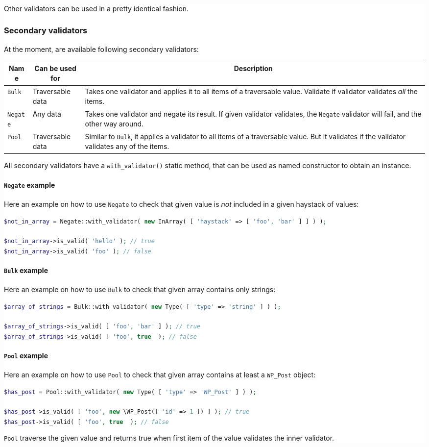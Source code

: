 Other validators can be used in a pretty identical fashion.


### Secondary validators

At the moment, are available following secondary validators:

Name | Can be used for | Description
--------- | --------- | --------- |
`Bulk` | Traversable data | Takes one validator and applies it to all items of a traversable value. Validate if validator validates *all* the items.
`Negate` | Any data | Takes one validator and negate its result. If given validator validates, the `Negate` validator will fail, and the other way around.
`Pool` | Traversable data | Similar to `Bulk`, it applies a validator to all items of a traversable value. But it validates if the validator validates any of the items.

All secondary validators have a `with_validator()` static method, that can be used as named constructor to obtain an instance.

#### `Negate` example

Here an example on how to use `Negate` to check that given value is _not_ included in a given haystack of values:

```php
$not_in_array = Negate::with_validator( new InArray( [ 'haystack' => [ 'foo', 'bar' ] ] ) );

$not_in_array->is_valid( 'hello' ); // true
$not_in_array->is_valid( 'foo' ); // false
```

#### `Bulk` example

Here an example on how to use `Bulk` to check that given array contains only strings:

```php
$array_of_strings = Bulk::with_validator( new Type( [ 'type' => 'string' ] ) );

$array_of_strings->is_valid( [ 'foo', 'bar' ] ); // true
$array_of_strings->is_valid( [ 'foo', true  ); // false
```

#### `Pool` example

Here an example on how to use `Pool` to check that given array contains at least a `WP_Post` object:

```php
$has_post = Pool::with_validator( new Type( [ 'type' => 'WP_Post' ] ) );

$has_post->is_valid( [ 'foo', new \WP_Post([ 'id' => 1 ]) ] ); // true
$has_post->is_valid( [ 'foo', true  ); // false
```

`Pool` traverse the given value and returns true when first item of the value validates the inner validator.

